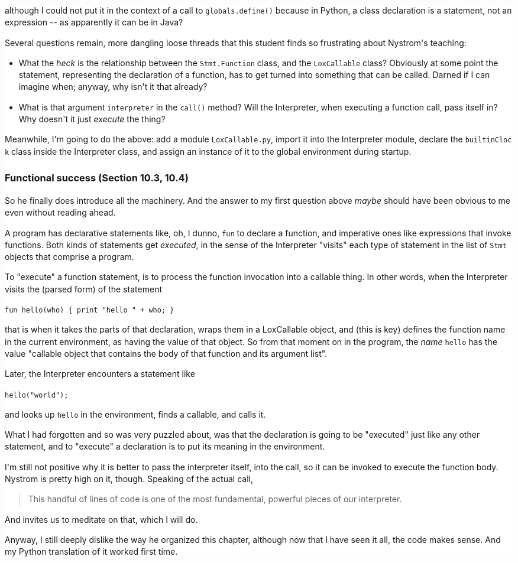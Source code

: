 although I could not put it in the context of a call to `globals.define()` because in Python, a class declaration is a statement, not an expression -- as apparently it can be in Java?

Several questions remain, more dangling loose threads that this student finds so frustrating about Nystrom's teaching:

* What the *heck* is the relationship between the `Stmt.Function` class, and the `LoxCallable` class? Obviously at some point the statement, representing the declaration of a function, has to get turned into something that can be called. Darned if I can imagine when; anyway, why isn't it that already?

* What is that argument `interpreter` in the `call()` method? Will the Interpreter, when executing a function call, pass itself in? Why doesn't it just *execute* the thing?

Meanwhile, I'm going to do the above: add a module `LoxCallable.py`, import it into the Interpreter module, declare the `builtinClock` class inside the Interpreter class, and assign an instance of it to the global environment during startup.

### Functional success (Section 10.3, 10.4)

So he finally does introduce all the machinery. And the answer to my first question above *maybe* should have been obvious to me even without reading ahead.

A program has declarative statements like, oh, I dunno, `fun` to declare a function, and imperative ones like expressions that invoke functions. Both kinds of statements get *executed*, in the sense of the Interpreter "visits" each type of statement in the list of `Stmt` objects that comprise a program.

To "execute" a function statement, is to process the function invocation into a callable thing. In other words, when the Interpreter visits the (parsed form) of the statement

    fun hello(who) { print "hello " + who; }

that is when it takes the parts of that declaration, wraps them in a LoxCallable object, and (this is key) defines the function name in the current environment, as having the value of that object. So from that moment on in the program, the *name* `hello` has the value "callable object that contains the body of that function and its argument list".

Later, the Interpreter encounters a statement like

    hello("world");

and looks up `hello` in the environment, finds a callable, and calls it.

What I had forgotten and so was very puzzled about, was that the declaration is going to be "executed" just like any other statement, and to "execute" a declaration is to put its meaning in the environment.

I'm still not positive why it is better to pass the interpreter itself, into the call, so it can be invoked to execute the function body. Nystrom is pretty high on it, though. Speaking of the actual call,

> This handful of lines of code is one of the most fundamental, powerful pieces of our interpreter. 

And invites us to meditate on that, which I will do.

Anyway, I still deeply dislike the way he organized this chapter, although now that I have seen it all, the code makes sense. And my Python translation of it worked first time.
